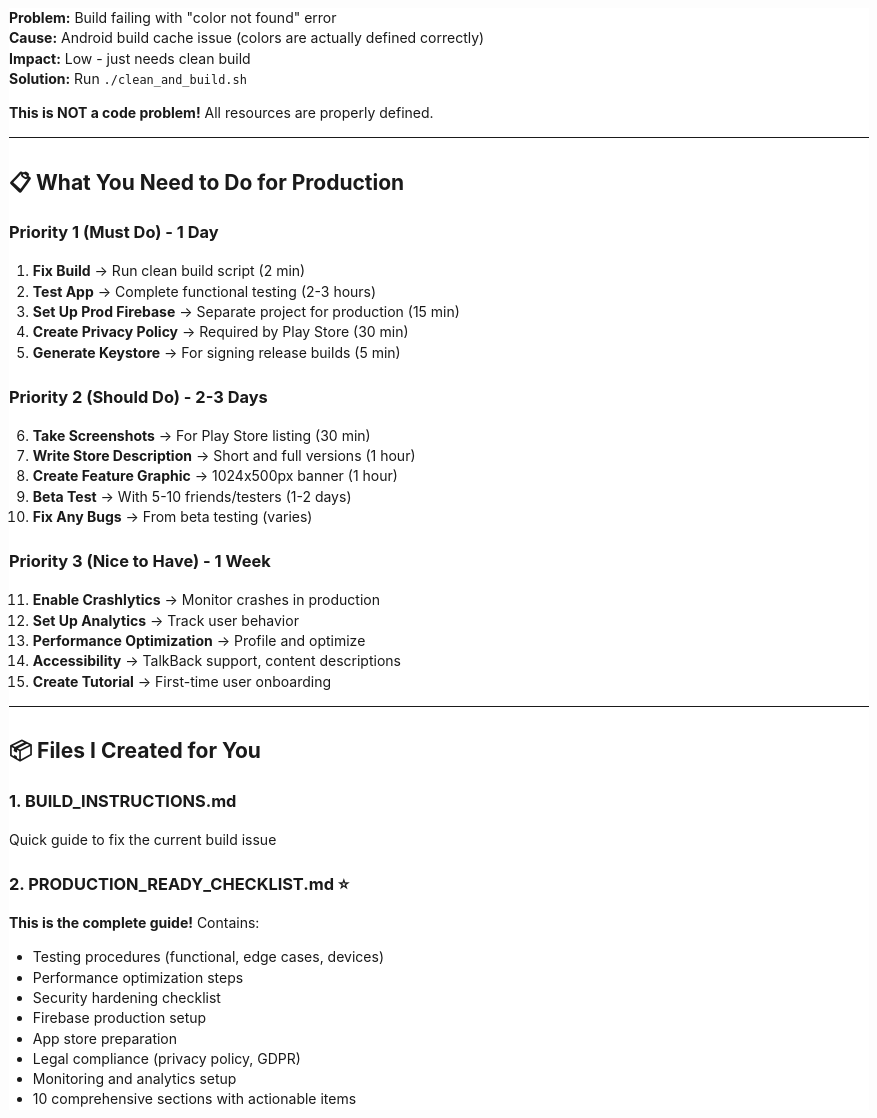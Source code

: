 **Problem:** Build failing with "color not found" error  
**Cause:** Android build cache issue (colors are actually defined correctly)  
**Impact:** Low - just needs clean build  
**Solution:** Run `./clean_and_build.sh`

**This is NOT a code problem!** All resources are properly defined.

---

## 📋 What You Need to Do for Production

### Priority 1 (Must Do) - 1 Day
1. **Fix Build** → Run clean build script (2 min)
2. **Test App** → Complete functional testing (2-3 hours)
3. **Set Up Prod Firebase** → Separate project for production (15 min)
4. **Create Privacy Policy** → Required by Play Store (30 min)
5. **Generate Keystore** → For signing release builds (5 min)

### Priority 2 (Should Do) - 2-3 Days
6. **Take Screenshots** → For Play Store listing (30 min)
7. **Write Store Description** → Short and full versions (1 hour)
8. **Create Feature Graphic** → 1024x500px banner (1 hour)
9. **Beta Test** → With 5-10 friends/testers (1-2 days)
10. **Fix Any Bugs** → From beta testing (varies)

### Priority 3 (Nice to Have) - 1 Week
11. **Enable Crashlytics** → Monitor crashes in production
12. **Set Up Analytics** → Track user behavior
13. **Performance Optimization** → Profile and optimize
14. **Accessibility** → TalkBack support, content descriptions
15. **Create Tutorial** → First-time user onboarding

---

## 📦 Files I Created for You

### 1. BUILD_INSTRUCTIONS.md
Quick guide to fix the current build issue

### 2. PRODUCTION_READY_CHECKLIST.md ⭐️
**This is the complete guide!** Contains:
- Testing procedures (functional, edge cases, devices)
- Performance optimization steps
- Security hardening checklist
- Firebase production setup
- App store preparation
- Legal compliance (privacy policy, GDPR)
- Monitoring and analytics setup
- 10 comprehensive sections with actionable items
